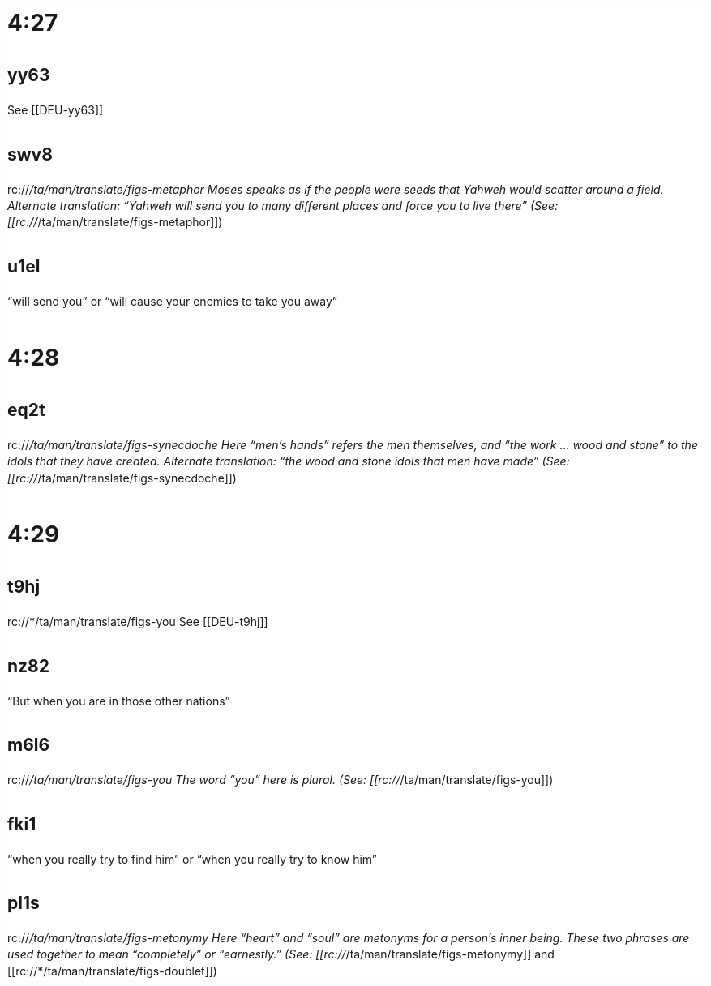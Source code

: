 # 4:27
## yy63
See [[DEU-yy63]]
## swv8
rc://*/ta/man/translate/figs-metaphor
Moses speaks as if the people were seeds that Yahweh would scatter around a field. Alternate translation: “Yahweh will send you to many different places and force you to live there” (See: [[rc://*/ta/man/translate/figs-metaphor]])

## u1el
“will send you” or “will cause your enemies to take you away”

# 4:28
## eq2t
rc://*/ta/man/translate/figs-synecdoche
Here “men’s hands” refers the men themselves, and “the work … wood and stone” to the idols that they have created. Alternate translation: “the wood and stone idols that men have made” (See: [[rc://*/ta/man/translate/figs-synecdoche]])

# 4:29
## t9hj
rc://*/ta/man/translate/figs-you
See [[DEU-t9hj]]
## nz82
“But when you are in those other nations”

## m6l6
rc://*/ta/man/translate/figs-you
The word “you” here is plural. (See: [[rc://*/ta/man/translate/figs-you]])

## fki1
“when you really try to find him” or “when you really try to know him”

## pl1s
rc://*/ta/man/translate/figs-metonymy
Here “heart” and “soul” are metonyms for a person’s inner being. These two phrases are used together to mean “completely” or “earnestly.” (See: [[rc://*/ta/man/translate/figs-metonymy]] and [[rc://*/ta/man/translate/figs-doublet]])
